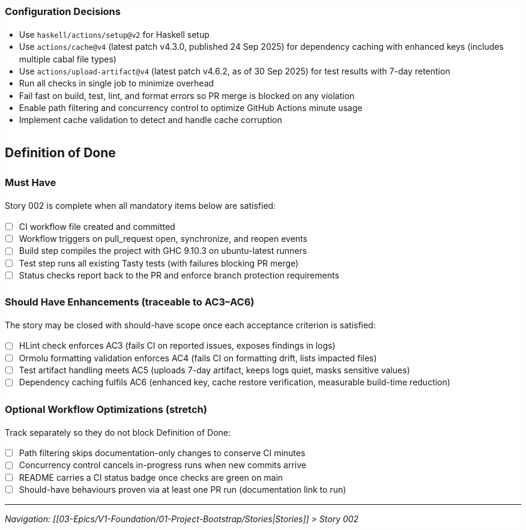 ### Configuration Decisions
- Use `haskell/actions/setup@v2` for Haskell setup
- Use `actions/cache@v4` (latest patch v4.3.0, published 24 Sep 2025) for dependency caching with enhanced keys (includes multiple cabal file types)
- Use `actions/upload-artifact@v4` (latest patch v4.6.2, as of 30 Sep 2025) for test results with 7-day retention
- Run all checks in single job to minimize overhead
- Fail fast on build, test, lint, and format errors so PR merge is blocked on any violation
- Enable path filtering and concurrency control to optimize GitHub Actions minute usage
- Implement cache validation to detect and handle cache corruption

## Definition of Done

### Must Have
Story 002 is complete when all mandatory items below are satisfied:
- [ ] CI workflow file created and committed
- [ ] Workflow triggers on pull_request open, synchronize, and reopen events
- [ ] Build step compiles the project with GHC 9.10.3 on ubuntu-latest runners
- [ ] Test step runs all existing Tasty tests (with failures blocking PR merge)
- [ ] Status checks report back to the PR and enforce branch protection requirements

### Should Have Enhancements (traceable to AC3–AC6)
The story may be closed with should-have scope once each acceptance criterion is satisfied:
- [ ] HLint check enforces AC3 (fails CI on reported issues, exposes findings in logs)
- [ ] Ormolu formatting validation enforces AC4 (fails CI on formatting drift, lists impacted files)
- [ ] Test artifact handling meets AC5 (uploads 7-day artifact, keeps logs quiet, masks sensitive values)
- [ ] Dependency caching fulfils AC6 (enhanced key, cache restore verification, measurable build-time reduction)

### Optional Workflow Optimizations (stretch)
Track separately so they do not block Definition of Done:
- [ ] Path filtering skips documentation-only changes to conserve CI minutes
- [ ] Concurrency control cancels in-progress runs when new commits arrive
- [ ] README carries a CI status badge once checks are green on main
- [ ] Should-have behaviours proven via at least one PR run (documentation link to run)

---
*Navigation: [[03-Epics/V1-Foundation/01-Project-Bootstrap/Stories|Stories]] > Story 002*
